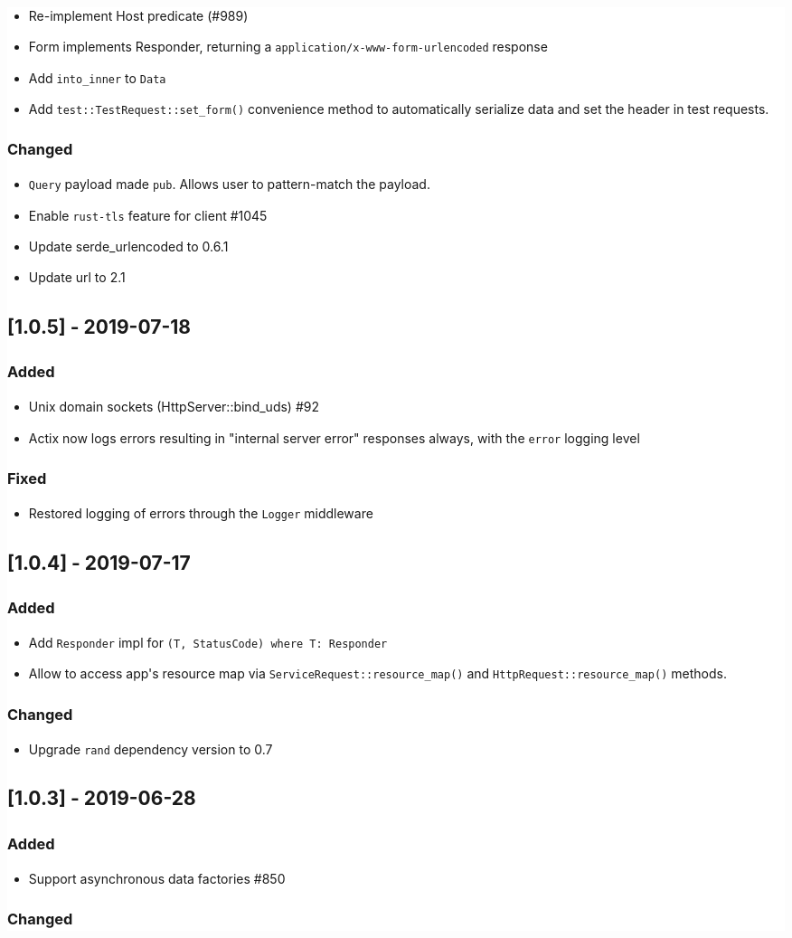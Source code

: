 - Re-implement Host predicate (#989)

- Form implements Responder, returning a `application/x-www-form-urlencoded` response

- Add `into_inner` to `Data`

- Add `test::TestRequest::set_form()` convenience method to automatically serialize data and set
  the header in test requests.

### Changed

- `Query` payload made `pub`. Allows user to pattern-match the payload.

- Enable `rust-tls` feature for client #1045

- Update serde_urlencoded to 0.6.1

- Update url to 2.1


## [1.0.5] - 2019-07-18

### Added

- Unix domain sockets (HttpServer::bind_uds) #92

- Actix now logs errors resulting in "internal server error" responses always, with the `error`
  logging level

### Fixed

- Restored logging of errors through the `Logger` middleware


## [1.0.4] - 2019-07-17

### Added

- Add `Responder` impl for `(T, StatusCode) where T: Responder`

- Allow to access app's resource map via
  `ServiceRequest::resource_map()` and `HttpRequest::resource_map()` methods.

### Changed

- Upgrade `rand` dependency version to 0.7


## [1.0.3] - 2019-06-28

### Added

- Support asynchronous data factories #850

### Changed


[#1988]: https://github.com/actix/actix-web/pull/1988
[#2567]: https://github.com/actix/actix-web/pull/2567
[#2569]: https://github.com/actix/actix-web/pull/2569
[#2501]: https://github.com/actix/actix-web/pull/2501
[#2565]: https://github.com/actix/actix-web/pull/2565
[#2555]: https://github.com/actix/actix-web/pull/2555
[`RUSTSEC-2020-0071`]: https://rustsec.org/advisories/RUSTSEC-2020-0071.html
[#2552]: https://github.com/actix/actix-web/pull/2552
[#2554]: https://github.com/actix/actix-web/pull/2554
[#2523]: https://github.com/actix/actix-web/pull/2523
[#2526]: https://github.com/actix/actix-web/pull/2526
[#2510]: https://github.com/actix/actix-web/pull/2510
[#2515]: https://github.com/actix/actix-web/pull/2515
[#2516]: https://github.com/actix/actix-web/pull/2516
[#2518]: https://github.com/actix/actix-web/pull/2518
[#2430]: https://github.com/actix/actix-web/pull/2430
[#2468]: https://github.com/actix/actix-web/pull/2468
[#2480]: https://github.com/actix/actix-web/pull/2480
[#2482]: https://github.com/actix/actix-web/pull/2482
[#2484]: https://github.com/actix/actix-web/pull/2484
[#2485]: https://github.com/actix/actix-web/pull/2485
[#2487]: https://github.com/actix/actix-web/pull/2487
[#2491]: https://github.com/actix/actix-web/pull/2491
[#2492]: https://github.com/actix/actix-web/pull/2492
[#2493]: https://github.com/actix/actix-web/pull/2493
[#2499]: https://github.com/actix/actix-web/pull/2499
[#2474]: https://github.com/actix/actix-web/pull/2474
[#2446]: https://github.com/actix/actix-web/pull/2446
[#2448]: https://github.com/actix/actix-web/pull/2448
[#2423]: https://github.com/actix/actix-web/pull/2423
[#2442]: https://github.com/actix/actix-web/pull/2442
[#2233]: https://github.com/actix/actix-web/pull/2233
[#2362]: https://github.com/actix/actix-web/pull/2362
[#2384]: https://github.com/actix/actix-web/pull/2384
[#2401]: https://github.com/actix/actix-web/pull/2401
[#2403]: https://github.com/actix/actix-web/pull/2403
[#2409]: https://github.com/actix/actix-web/pull/2409
[#2414]: https://github.com/actix/actix-web/pull/2414
[#2172]: https://github.com/actix/actix-web/pull/2172
[#2325]: https://github.com/actix/actix-web/pull/2325
[#2344]: https://github.com/actix/actix-web/pull/2344
[#2379]: https://github.com/actix/actix-web/pull/2379
[#2177]: https://github.com/actix/actix-web/pull/2177
[#2250]: https://github.com/actix/actix-web/pull/2250
[#2271]: https://github.com/actix/actix-web/pull/2271
[#2262]: https://github.com/actix/actix-web/pull/2262
[#2263]: https://github.com/actix/actix-web/pull/2263
[#2282]: https://github.com/actix/actix-web/pull/2282
[#2288]: https://github.com/actix/actix-web/pull/2288
[#2162]: (https://github.com/actix/actix-web/pull/2162)
[#2200]: https://github.com/actix/actix-web/pull/2200
[#2201]: https://github.com/actix/actix-web/pull/2201
[#2253]: https://github.com/actix/actix-web/pull/2253
[#2246]: https://github.com/actix/actix-web/pull/2246
[#2065]: https://github.com/actix/actix-web/pull/2065
[#2148]: https://github.com/actix/actix-web/pull/2148
[#2067]: https://github.com/actix/actix-web/pull/2067
[#2093]: https://github.com/actix/actix-web/pull/2093
[#2094]: https://github.com/actix/actix-web/pull/2094
[#2097]: https://github.com/actix/actix-web/pull/2097
[#2112]: https://github.com/actix/actix-web/pull/2112
[#1981]: https://github.com/actix/actix-web/pull/1981
[#2010]: https://github.com/actix/actix-web/pull/2010
[#1891]: https://github.com/actix/actix-web/pull/1891
[#1893]: https://github.com/actix/actix-web/pull/1893
[#1894]: https://github.com/actix/actix-web/pull/1894
[#1869]: https://github.com/actix/actix-web/pull/1869
[#1905]: https://github.com/actix/actix-web/pull/1905
[#1906]: https://github.com/actix/actix-web/pull/1906
[#1933]: https://github.com/actix/actix-web/pull/1933
[#1957]: https://github.com/actix/actix-web/pull/1957
[#1812]: https://github.com/actix/actix-web/pull/1812
[#1813]: https://github.com/actix/actix-web/pull/1813
[#1852]: https://github.com/actix/actix-web/pull/1852
[#1865]: https://github.com/actix/actix-web/pull/1865
[#1875]: https://github.com/actix/actix-web/pull/1875
[#1878]: https://github.com/actix/actix-web/pull/1878
[#2529]: https://github.com/actix/actix-web/pull/2529
[#1762]: https://github.com/actix/actix-web/pull/1762
[#1798]: https://github.com/actix/actix-web/pull/1798
[#1803]: https://github.com/actix/actix-web/pull/1803
[#1773]: https://github.com/actix/actix-web/pull/1773
[#1788]: https://github.com/actix/actix-web/pull/1788
[#1723]: https://github.com/actix/actix-web/pull/1723
[#1743]: https://github.com/actix/actix-web/pull/1743
[#1748]: https://github.com/actix/actix-web/pull/1748
[#1750]: https://github.com/actix/actix-web/pull/1750
[#1754]: https://github.com/actix/actix-web/pull/1754
[#1749]: https://github.com/actix/actix-web/pull/1749
[#1695]: https://github.com/actix/actix-web/pull/1695
[#1708]: https://github.com/actix/actix-web/pull/1708
[#1710]: https://github.com/actix/actix-web/pull/1710
[#1678]: https://github.com/actix/actix-web/pull/1678
[#1673]: https://github.com/actix/actix-web/pull/1673
[#1639]: https://github.com/actix/actix-web/pull/1639
[#1641]: https://github.com/actix/actix-web/pull/1641
[#1634]: https://github.com/actix/actix-web/pull/1634
[#1655]: https://github.com/actix/actix-web/pull/1655
[#1594]: https://github.com/actix/actix-web/pull/1594
[#1609]: https://github.com/actix/actix-web/pull/1609
[#1610]: https://github.com/actix/actix-web/pull/1610
[#1618]: https://github.com/actix/actix-web/pull/1618
[#1621]: https://github.com/actix/actix-web/pull/1621
[#1485]: https://github.com/actix/actix-web/pull/1485
[#1509]: https://github.com/actix/actix-web/pull/1509
[#1422]: https://github.com/actix/actix-web/pull/1422
[#1433]: https://github.com/actix/actix-web/pull/1433
[#1452]: https://github.com/actix/actix-web/pull/1452
[#1486]: https://github.com/actix/actix-web/pull/1486
[#1308]: https://github.com/actix/actix-web/pull/1308
